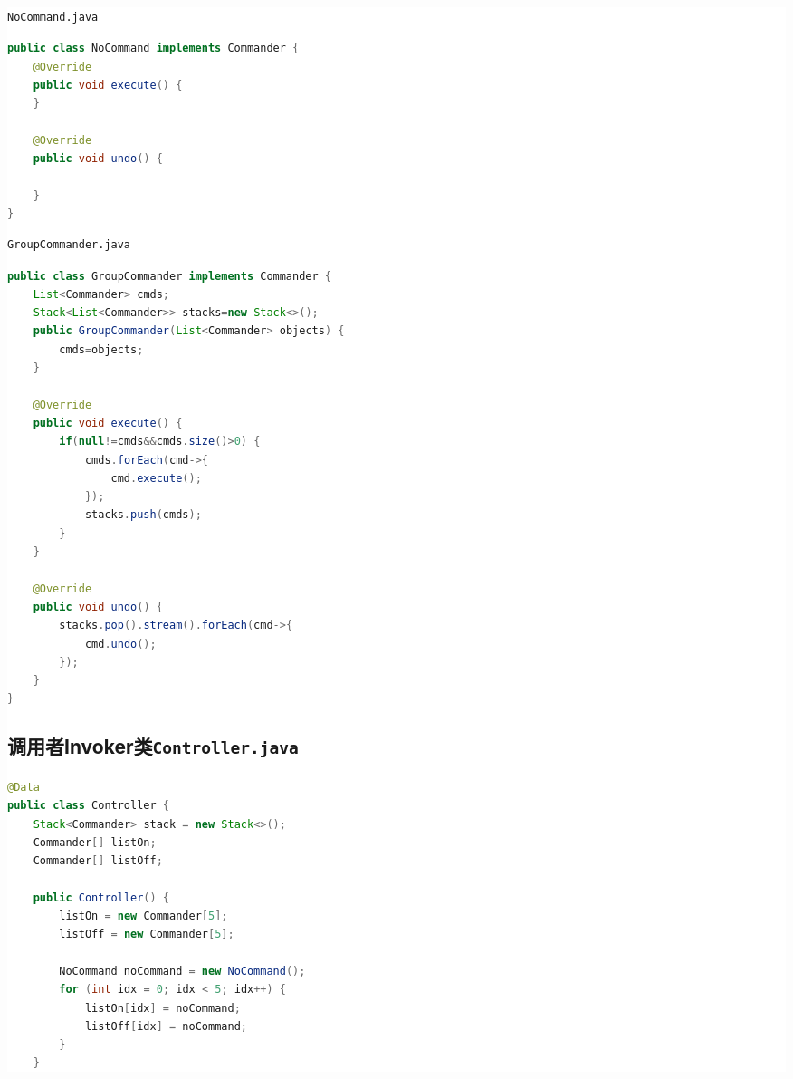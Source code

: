 
`NoCommand.java`

```java
public class NoCommand implements Commander {
    @Override
    public void execute() {
    }

    @Override
    public void undo() {

    }
}
```

`GroupCommander.java`

```java
public class GroupCommander implements Commander {
    List<Commander> cmds;
    Stack<List<Commander>> stacks=new Stack<>();
    public GroupCommander(List<Commander> objects) {
        cmds=objects;
    }

    @Override
    public void execute() {
        if(null!=cmds&&cmds.size()>0) {
            cmds.forEach(cmd->{
                cmd.execute();
            });
            stacks.push(cmds);
        }
    }

    @Override
    public void undo() {
        stacks.pop().stream().forEach(cmd->{
            cmd.undo();
        });
    }
}
```



## 调用者Invoker类`Controller.java`

```java
@Data
public class Controller {
    Stack<Commander> stack = new Stack<>();
    Commander[] listOn;
    Commander[] listOff;

    public Controller() {
        listOn = new Commander[5];
        listOff = new Commander[5];

        NoCommand noCommand = new NoCommand();
        for (int idx = 0; idx < 5; idx++) {
            listOn[idx] = noCommand;
            listOff[idx] = noCommand;
        }
    }

```